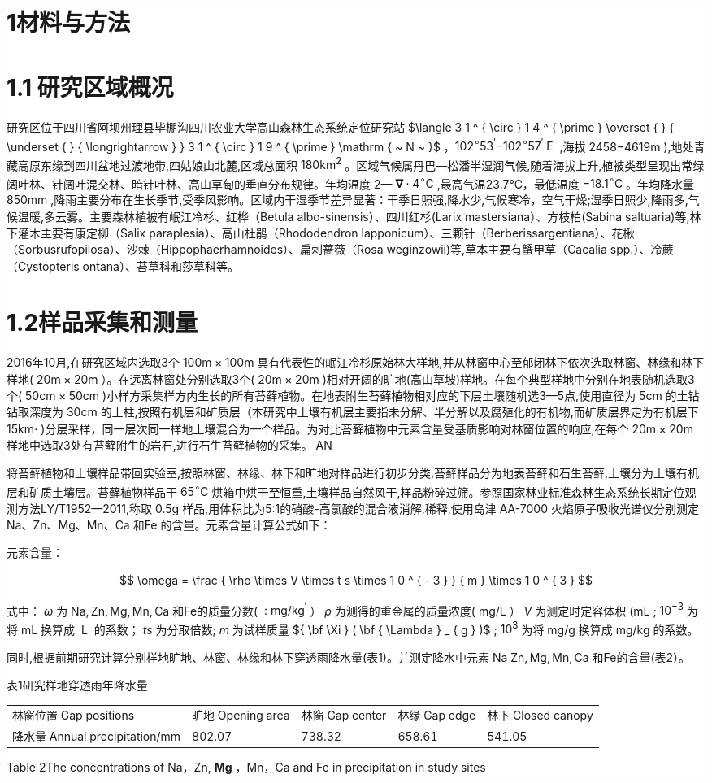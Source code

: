 # 1材料与方法

# 1.1 研究区域概况

研究区位于四川省阿坝州理县毕棚沟四川农业大学高山森林生态系统定位研究站 $\langle 3 1 ^ { \circ } 1 4 ^ { \prime } \overset { } { \underset { } { \longrightarrow } } 3 1 ^ { \circ } 1 9 ^ { \prime } \mathrm { ~ N ~ }$ ，$1 0 2 ^ { \circ } 5 3 ^ { \prime } \mathrm { - } 1 0 2 ^ { \circ } 5 7 ^ { \prime } \mathrm { ~ E ~ }$ ,海拔 $2 4 5 8 { \mathrm { - } } 4 6 1 9 \mathrm { m }$ ),地处青藏高原东缘到四川盆地过渡地带,四姑娘山北麓,区域总面积 $1 8 0 \mathrm { k m } ^ { 2 }$ 。区域气候属丹巴—松潘半湿润气候,随着海拔上升,植被类型呈现出常绿阔叶林、针阔叶混交林、暗针叶林、高山草甸的垂直分布规律。年均温度 2— $\mathbf { \nabla } \cdot 4 ^ { \circ } \mathrm { C }$ ,最高气温23.7℃，最低温度 $- 1 8 . 1 \mathrm { { ^ { \circ } C } }$ 。年均降水量$8 5 0 \mathrm { m m }$ ,降雨主要分布在生长季节,受季风影响。区域内干湿季节差异显著：干季日照强,降水少,气候寒冷，空气干燥;湿季日照少,降雨多,气候温暖,多云雾。主要森林植被有岷江冷杉、红桦（Betula albo-sinensis）、四川红杉(Larix mastersiana）、方枝柏(Sabina saltuaria)等,林下灌木主要有康定柳（Salix paraplesia）、高山杜鹃（Rhododendron lapponicum）、三颗针（Berberissargentiana）、花楸（Sorbusrufopilosa）、沙棘（Hippophaerhamnoides）、扁刺蔷薇（Rosa weginzowii)等,草本主要有蟹甲草（Cacalia spp.）、冷蕨（Cystopteris ontana）、苔草科和莎草科等。

# 1.2样品采集和测量

2016年10月,在研究区域内选取3个 $1 0 0 \mathrm { m } \times 1 0 0 \mathrm { m }$ 具有代表性的岷江冷杉原始林大样地,并从林窗中心至郁闭林下依次选取林窗、林缘和林下样地( $2 0 \mathrm { m } { \times } 2 0 \mathrm { m }$ ）。在远离林窗处分别选取3个( $2 0 \mathrm { m } \times 2 0 \mathrm { m }$ )相对开阔的旷地(高山草坡)样地。在每个典型样地中分别在地表随机选取3 个( $5 0 \mathrm { c m } { \times } 5 0 \mathrm { c m }$ )小样方采集样方内生长的所有苔藓植物。在地表附生苔藓植物相对应的下层土壤随机选3—5点,使用直径为 $5 \mathrm { c m }$ 的土钻钻取深度为 $3 0 \mathrm { c m }$ 的土柱,按照有机层和矿质层（本研究中土壤有机层主要指未分解、半分解以及腐殖化的有机物,而矿质层界定为有机层下 $\mathrm { 1 5 k m } \mathrm { \cdot }$ )分层采样，同一层次同一样地土壤混合为一个样品。为对比苔藓植物中元素含量受基质影响对林窗位置的响应,在每个 $2 0 \mathrm { m } \times 2 0 \mathrm { m }$ 样地中选取3处有苔藓附生的岩石,进行石生苔藓植物的采集。 AN

将苔藓植物和土壤样品带回实验室,按照林窗、林缘、林下和旷地对样品进行初步分类,苔藓样品分为地表苔藓和石生苔藓,土壤分为土壤有机层和矿质土壤层。苔藓植物样品于 $6 5 \mathrm { ^ { \circ } C }$ 烘箱中烘干至恒重,土壤样品自然风干,样品粉碎过筛。参照国家林业标准森林生态系统长期定位观测方法LY/T1952—2011,称取 $0 . 5 \mathrm { g }$ 样品,用体积比为5:1的硝酸-高氯酸的混合液消解,稀释,使用岛津 AA-7000 火焰原子吸收光谱仪分别测定Na、Zn、Mg、Mn、Ca 和Fe 的含量。元素含量计算公式如下：

元素含量：

$$
\omega = \frac { \rho \times V \times t s \times 1 0 ^ { - 3 } } { m } \times 1 0 ^ { 3 }
$$

式中： $\omega$ 为 $\mathrm { { N a } , \mathrm { { Z n } , \mathrm { { M g } , \mathrm { { M n } , \mathrm { { C a } } } } } }$ 和Fe的质量分数( $\mathrm { \ : \ m g / k g } ^ { \prime }$ ） $\rho$ 为测得的重金属的质量浓度( $\mathrm { m g / L }$ ） $V$ 为测定时定容体积 $( \mathrm { m L }$ ; ${ { 1 0 } ^ { - 3 } }$ 为将 $\mathrm { m L }$ 换算成 $\mathrm { ~ L ~ }$ 的系数； $t s$ 为分取倍数; $m$ 为试样质量 ${ \bf \Xi } ( \bf { \Lambda } _ { g } )$ ; $1 0 ^ { 3 }$ 为将 $\mathrm { m g / g }$ 换算成 $\mathrm { m g / k g }$ 的系数。

同时,根据前期研究计算分别样地旷地、林窗、林缘和林下穿透雨降水量(表1)。并测定降水中元素 $\mathrm { { N a } }$ $\mathrm { { Z n } , \mathrm { { M g } , \mathrm { { M n } , \mathrm { { C a } } } } }$ 和Fe的含量(表2）。

表1研究样地穿透雨年降水量  

<html><body><table><tr><td>林窗位置 Gap positions</td><td>旷地 Opening area</td><td>林窗 Gap center</td><td>林缘 Gap edge</td><td>林下 Closed canopy</td></tr><tr><td>降水量 Annual precipitation/mm</td><td>802.07</td><td>738.32</td><td>658.61</td><td>541.05</td></tr></table></body></html>

Table 2The concentrations of Na，Zn, $\mathbf { M g }$ ，Mn，Ca and Fe in precipitation in study sites   
